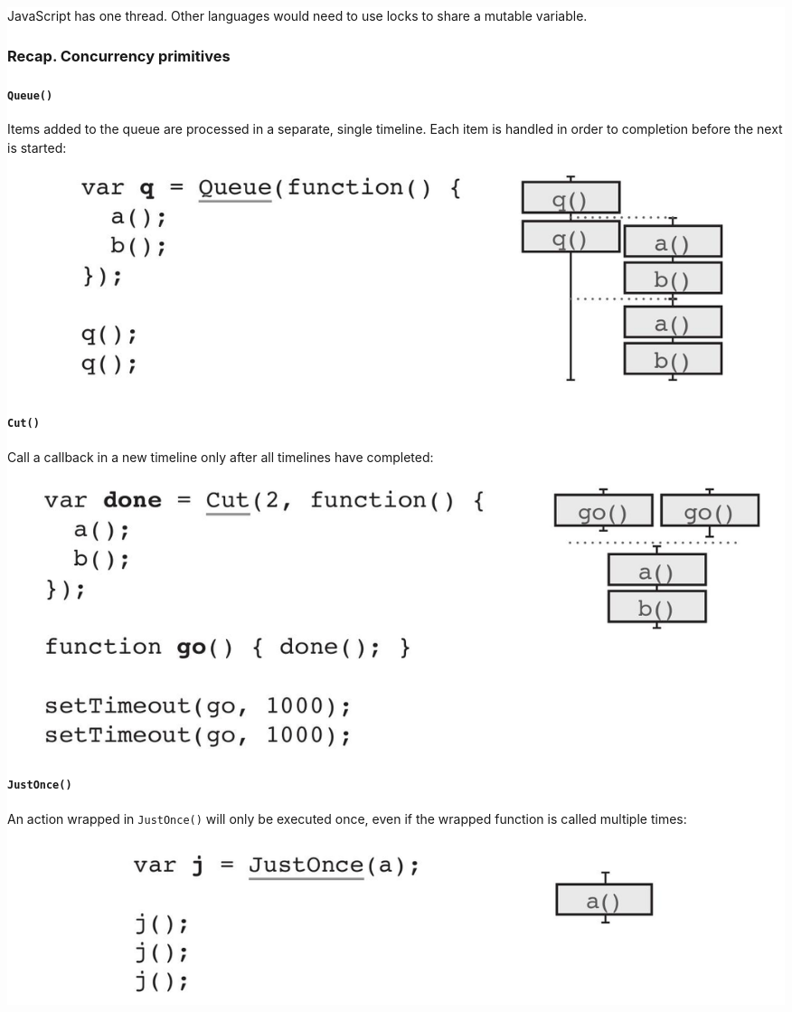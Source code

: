 JavaScript has one thread. Other languages would need to use locks to share a mutable
variable.

### Recap. Concurrency primitives

#### `Queue()`

Items added to the queue are processed in a separate, single timeline. Each item is
handled in order to completion before the next is started:

<img src="images/ch17_queue.jpg" alt="Queue()"/>

#### `Cut()`

Call a callback in a new timeline only after all timelines have completed:

<img src="images/ch17_cut.jpg" alt="Cut()"/>

#### `JustOnce()`

An action wrapped in `JustOnce()` will only be executed once, even if the wrapped
function is called multiple times:

<img src="images/ch17_just_once.jpg" alt="JustOnce()"/>
